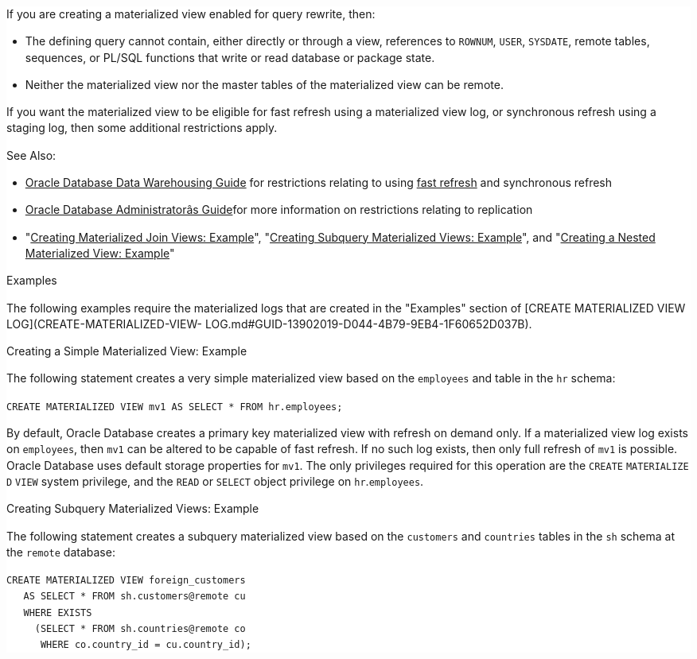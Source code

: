If you are creating a materialized view enabled for query rewrite, then:

  * The defining query cannot contain, either directly or through a view, references to `ROWNUM`, `USER`, `SYSDATE`, remote tables, sequences, or PL/SQL functions that write or read database or package state. 

  * Neither the materialized view nor the master tables of the materialized view can be remote.

If you want the materialized view to be eligible for fast refresh using a
materialized view log, or synchronous refresh using a staging log, then some
additional restrictions apply.

See Also:

  * [Oracle Database Data Warehousing Guide](/pls/topic/lookup?ctx=en/database/oracle/oracle-database/23/sqlrf&id=DWHSG029) for restrictions relating to using [fast refresh](/pls/topic/lookup?ctx=en/database/oracle/oracle-database/23/sqlrf&id=DWHSG8201) and synchronous refresh 

  * [Oracle Database Administratorâs Guide](/pls/topic/lookup?ctx=en/database/oracle/oracle-database/23/sqlrf&id=ADMIN-GUID-EF9222CE-A090-4D71-9B94-15B6034F48D6)for more information on restrictions relating to replication 

  * "[Creating Materialized Join Views: Example](CREATE-MATERIALIZED-VIEW.md#GUID-EE262CA4-01E5-4618-B659-6165D993CA1B__I2119687)", "[Creating Subquery Materialized Views: Example](CREATE-MATERIALIZED-VIEW.md#GUID-EE262CA4-01E5-4618-B659-6165D993CA1B__I2119713)", and "[Creating a Nested Materialized View: Example](CREATE-MATERIALIZED-VIEW.md#GUID-EE262CA4-01E5-4618-B659-6165D993CA1B__I2119822)"

Examples

The following examples require the materialized logs that are created in the
"Examples" section of [CREATE MATERIALIZED VIEW LOG](CREATE-MATERIALIZED-VIEW-
LOG.md#GUID-13902019-D044-4B79-9EB4-1F60652D037B).

Creating a Simple Materialized View: Example

The following statement creates a very simple materialized view based on the
`employees` and table in the `hr` schema:

    
    
    CREATE MATERIALIZED VIEW mv1 AS SELECT * FROM hr.employees;
    

By default, Oracle Database creates a primary key materialized view with
refresh on demand only. If a materialized view log exists on `employees`, then
`mv1` can be altered to be capable of fast refresh. If no such log exists,
then only full refresh of `mv1` is possible. Oracle Database uses default
storage properties for `mv1`. The only privileges required for this operation
are the `CREATE` `MATERIALIZED` `VIEW` system privilege, and the `READ` or
`SELECT` object privilege on `hr`.`employees`.

Creating Subquery Materialized Views: Example

The following statement creates a subquery materialized view based on the
`customers` and `countries` tables in the `sh` schema at the `remote`
database:

    
    
    CREATE MATERIALIZED VIEW foreign_customers
       AS SELECT * FROM sh.customers@remote cu
       WHERE EXISTS
         (SELECT * FROM sh.countries@remote co
          WHERE co.country_id = cu.country_id);
